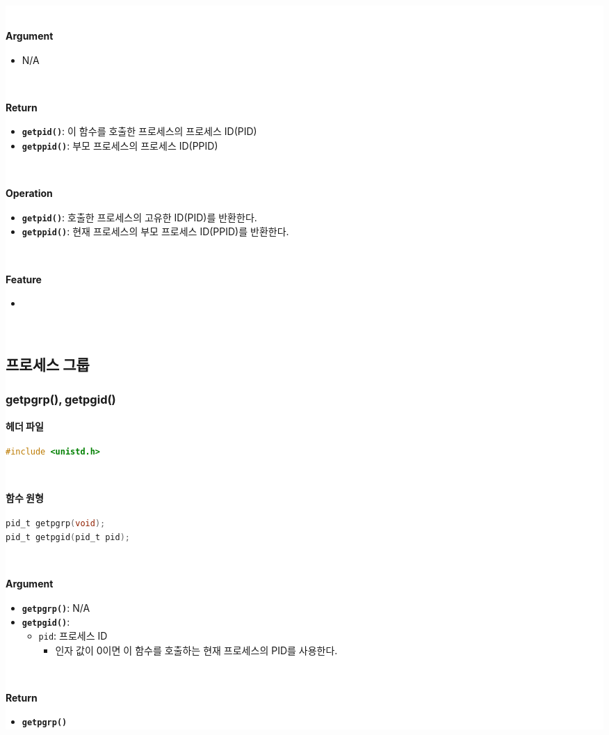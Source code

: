 <br>

**Argument**

- N/A

<br>

**Return**

- **`getpid()`**: 이 함수를 호출한 프로세스의 프로세스 ID(PID)
- **`getppid()`**: 부모 프로세스의 프로세스 ID(PPID)

<br>

**Operation**

- **`getpid()`**: 호출한 프로세스의 고유한 ID(PID)를 반환한다.
- **`getppid()`**: 현재 프로세스의 부모 프로세스 ID(PPID)를 반환한다.

<br>

**Feature**

- 

<br>

## 프로세스 그룹

### getpgrp(), getpgid()

**헤더 파일**

```c
#include <unistd.h>
```

<br>

**함수 원형**

```c
pid_t getpgrp(void);
pid_t getpgid(pid_t pid);
```

<br>

**Argument**

- **`getpgrp()`**: N/A
- **`getpgid()`**:
  - `pid`: 프로세스 ID
    - 인자 값이 0이면 이 함수를 호출하는 현재 프로세스의 PID를 사용한다.


<br>

**Return**

- **`getpgrp()`** 

